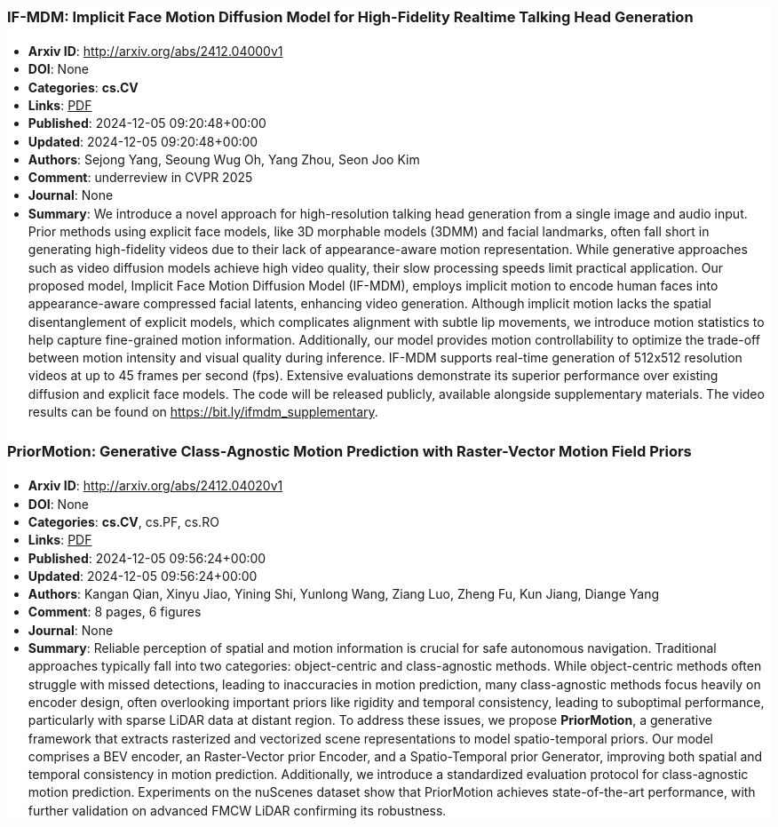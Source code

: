 

### IF-MDM: Implicit Face Motion Diffusion Model for High-Fidelity Realtime Talking Head Generation
- **Arxiv ID**: http://arxiv.org/abs/2412.04000v1
- **DOI**: None
- **Categories**: **cs.CV**
- **Links**: [PDF](http://arxiv.org/pdf/2412.04000v1)
- **Published**: 2024-12-05 09:20:48+00:00
- **Updated**: 2024-12-05 09:20:48+00:00
- **Authors**: Sejong Yang, Seoung Wug Oh, Yang Zhou, Seon Joo Kim
- **Comment**: underreview in CVPR 2025
- **Journal**: None
- **Summary**: We introduce a novel approach for high-resolution talking head generation from a single image and audio input. Prior methods using explicit face models, like 3D morphable models (3DMM) and facial landmarks, often fall short in generating high-fidelity videos due to their lack of appearance-aware motion representation. While generative approaches such as video diffusion models achieve high video quality, their slow processing speeds limit practical application. Our proposed model, Implicit Face Motion Diffusion Model (IF-MDM), employs implicit motion to encode human faces into appearance-aware compressed facial latents, enhancing video generation. Although implicit motion lacks the spatial disentanglement of explicit models, which complicates alignment with subtle lip movements, we introduce motion statistics to help capture fine-grained motion information. Additionally, our model provides motion controllability to optimize the trade-off between motion intensity and visual quality during inference. IF-MDM supports real-time generation of 512x512 resolution videos at up to 45 frames per second (fps). Extensive evaluations demonstrate its superior performance over existing diffusion and explicit face models. The code will be released publicly, available alongside supplementary materials. The video results can be found on https://bit.ly/ifmdm_supplementary.



### PriorMotion: Generative Class-Agnostic Motion Prediction with Raster-Vector Motion Field Priors
- **Arxiv ID**: http://arxiv.org/abs/2412.04020v1
- **DOI**: None
- **Categories**: **cs.CV**, cs.PF, cs.RO
- **Links**: [PDF](http://arxiv.org/pdf/2412.04020v1)
- **Published**: 2024-12-05 09:56:24+00:00
- **Updated**: 2024-12-05 09:56:24+00:00
- **Authors**: Kangan Qian, Xinyu Jiao, Yining Shi, Yunlong Wang, Ziang Luo, Zheng Fu, Kun Jiang, Diange Yang
- **Comment**: 8 pages, 6 figures
- **Journal**: None
- **Summary**: Reliable perception of spatial and motion information is crucial for safe autonomous navigation. Traditional approaches typically fall into two categories: object-centric and class-agnostic methods. While object-centric methods often struggle with missed detections, leading to inaccuracies in motion prediction, many class-agnostic methods focus heavily on encoder design, often overlooking important priors like rigidity and temporal consistency, leading to suboptimal performance, particularly with sparse LiDAR data at distant region. To address these issues, we propose $\textbf{PriorMotion}$, a generative framework that extracts rasterized and vectorized scene representations to model spatio-temporal priors. Our model comprises a BEV encoder, an Raster-Vector prior Encoder, and a Spatio-Temporal prior Generator, improving both spatial and temporal consistency in motion prediction. Additionally, we introduce a standardized evaluation protocol for class-agnostic motion prediction. Experiments on the nuScenes dataset show that PriorMotion achieves state-of-the-art performance, with further validation on advanced FMCW LiDAR confirming its robustness.
